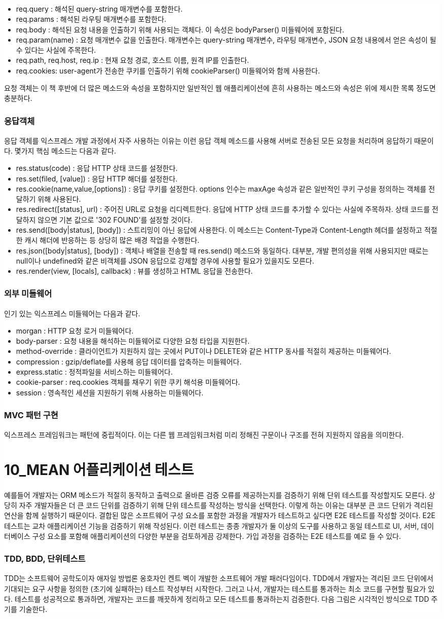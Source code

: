 - req.query : 해석된 query-string 매개변수를 포함한다.
- req.params : 해석된 라우팅 매개변수를 포함한다.
- req.body : 해석된 요청 내용을 인출하기 위해 사용되는 객체다. 이 속성은 bodyParser() 미들웨어에 포함된다.
- req.param(name) : 요청 매개변수 값을 인출한다. 매개변수는 query-string 매개변수, 라우팅 매개변수, JSON 요청 내용에서 얻은 속성이 될 수 있다는 사실에 주목한다.
- req.path, req.host, req.ip : 현재 요청 경로, 호스트 이름, 원격 IP를 인출한다.
- req.cookies: user-agent가 전송한 쿠키를 인출하기 위해 cookieParser() 미들웨어와 함께 사용한다.

요청 객체는 이 책 후반에 더 많은 메소드와 속성을 포함하지만 일반적인 웹 애플리케이션에 흔히 사용하는 메소드와 속성은 위에 제시한 목록 정도면 충분하다.

### 응답객체

응답 객체를 익스프레스 개발 과정에서 자주 사용하는 이유는 이런 응답 객체 메소드를 사용해 서버로 전송된 모든 요청을 처리하며 응답하기 때문이다. 몇가지 핵심 메소드는 다음과 같다.

- res.status(code) : 응답 HTTP 상태 코드를 설정한다.
- res.set(filed, [value]) : 응답 HTTP 해더를 설정한다.
- res.cookie(name,value,[options]) : 응답 쿠키를 설정한다. options 인수는 maxAge 속성과 같은 일반적인 쿠키 구성을 정의하는 객체를 전달하기 위해 사용된다.
- res.redirect([status], url) : 주어진 URL로 요청을 리디렉트한다. 응답에 HTTP 상태 코드를 추가할 수 있다는 사실에 주목하자. 상태 코드를 전달하지 않으면 기본 값으로 '302 FOUND'를 설정할 것이다.
- res.send([body|status], [body]) : 스트리밍이 아닌 응답에 사용한다. 이 메소드는 Content-Type과 Content-Length 헤더를 설정하고 적절한 캐시 해더에 반응하는 등 상당히 많은 배경 작업을 수행한다.
- res.json([body|status], [body]) : 객체나 배열을 전송할 때 res.send() 메소드와 동일하다. 대부분, 개발 편의성을 위해 사용되지만 때로는 null이나 undefined와 같은 비객체를 JSON 응답으로 강제할 경우에 사용할 필요가 있을지도 모른다.
- res.render(view, [locals], callback) : 뷰를 생성하고 HTML 응답을 전송한다.

### 외부 미들웨어

인기 있는 익스프레스 미들웨어는 다음과 같다.

- morgan : HTTP 요청 로거 미들웨어다.
- body-parser : 요청 내용을 해석하는 미들웨어로 다양한 요청 타입을 지원한다.
- method-override : 클라이언트가 지원하지 않는 곳에서 PUT이나 DELETE와 같은 HTTP 동사를 적절히 제공하는 미들웨어다.
- compression : gzip/deflate를 사용해 응답 데이터를 압축하는 미들웨어다.
- express.static : 정적파일을 서비스하는 미들웨어다.
- cookie-parser : req.cookies 객체를 채우기 위한 쿠키 해석용 미들웨어다.
- session : 영속적인 세션을 지원하기 위해 사용하는 미들웨어다.

### MVC 패턴 구현

익스프레스 프레임워크는 패턴에 중립적이다. 이는 다른 웹 프레임워크처럼 미리 정해진 구문이나 구조를 전혀 지원하지 않음을 의미한다.

# 10_MEAN 어플리케이션 테스트

예를들어 개발자는 ORM 메소드가 적절히 동작하고 출력으로 올바른 검증 오류를 제공하는지를 검증하기 위해 단위 테스트를 작성할지도 모른다. 상당히 자주 개발자들은 더 큰 코드 단위를 검증하기 위해 단위 테스트를 작성하는 방식을 선택한다. 이렇게 하는 이유는 대부분 큰 코드 단위가 격리된 연산을 함께 실행하기 때문이다. 결합된 많은 소프트웨어 구성 요소를 포함한 과정을 개발자가 테스트하고 싶다면 E2E 테스트를 작성할 것이다. E2E테스트는 교차 애플리케이션 기능을 검증하기 위해 작성된다. 이런 테스트는 종종 개발자가 둘 이상의 도구를 사용하고 동일 테스트로 UI, 서버, 데이터베이스 구성 요소를 포함해 애플리케이션의 다양한 부분을 검토하게끔 강제한다. 가입 과정을 검증하는 E2E 테스트를 예로 들 수 있다.

### TDD, BDD, 단위테스트

TDD는 소프트웨어 공학도이자 애자일 방법론 옹호자인 켄트 벡이 개발한 소프트웨어 개발 패러다임이다. TDD에서 개발자는 격리된 코드 단위에서 기대되는 요구 사항을 정의한 (초기에 실패하는) 테스트 작성부터 시작한다. 그러고 나서, 개발자는 테스트를 통과하는 최소 코드를 구현할 필요가 있다. 테스트를 성공적으로 통과하면, 개발자는 코드를 깨끗하게 정리하고 모든 테스트를 통과하는지 검증한다. 다음 그림은 시각적인 방식으로 TDD 주기를 기술한다.
